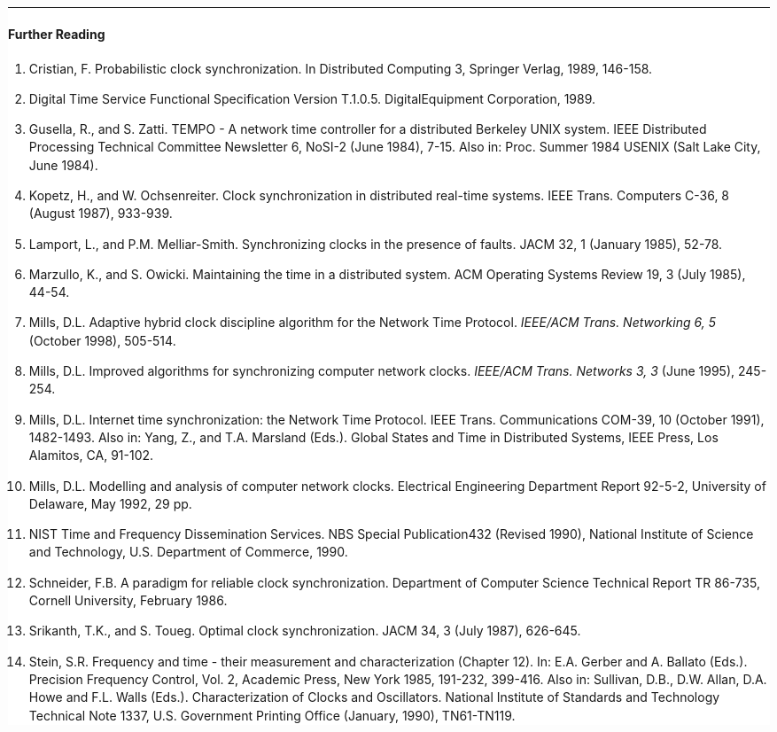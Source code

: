 * * *

#### Further Reading

1.  Cristian, F. Probabilistic clock synchronization. In Distributed Computing 3, Springer Verlag, 1989, 146-158.

2.  Digital Time Service Functional Specification Version T.1.0.5. DigitalEquipment Corporation, 1989.

3.  Gusella, R., and S. Zatti. TEMPO - A network time controller for a distributed Berkeley UNIX system. IEEE Distributed Processing Technical Committee Newsletter 6, NoSI-2 (June 1984), 7-15\. Also in: Proc. Summer 1984 USENIX (Salt Lake City, June 1984).

4.  Kopetz, H., and W. Ochsenreiter. Clock synchronization in distributed real-time systems. IEEE Trans. Computers C-36, 8 (August 1987), 933-939.

5.  Lamport, L., and P.M. Melliar-Smith. Synchronizing clocks in the presence of faults. JACM 32, 1 (January 1985), 52-78.

6.  Marzullo, K., and S. Owicki. Maintaining the time in a distributed system. ACM Operating Systems Review 19, 3 (July 1985), 44-54.

7.  Mills, D.L. Adaptive hybrid clock discipline algorithm for the Network Time Protocol. _IEEE/ACM Trans. Networking 6, 5_ (October 1998), 505-514.

8.  Mills, D.L. Improved algorithms for synchronizing computer network clocks. _IEEE/ACM Trans. Networks 3, 3_ (June 1995), 245-254.

9.  Mills, D.L. Internet time synchronization: the Network Time Protocol. IEEE Trans. Communications COM-39, 10 (October 1991), 1482-1493\. Also in: Yang, Z., and T.A. Marsland (Eds.). Global States and Time in Distributed Systems, IEEE Press, Los Alamitos, CA, 91-102.

10.  Mills, D.L. Modelling and analysis of computer network clocks. Electrical Engineering Department Report 92-5-2, University of Delaware, May 1992, 29 pp.

11.  NIST Time and Frequency Dissemination Services. NBS Special Publication432 (Revised 1990), National Institute of Science and Technology, U.S. Department of Commerce, 1990.

12.  Schneider, F.B. A paradigm for reliable clock synchronization. Department of Computer Science Technical Report TR 86-735, Cornell University, February 1986.

13.  Srikanth, T.K., and S. Toueg. Optimal clock synchronization. JACM 34, 3 (July 1987), 626-645.

14.  Stein, S.R. Frequency and time - their measurement and characterization (Chapter 12). In: E.A. Gerber and A. Ballato (Eds.). Precision Frequency Control, Vol. 2, Academic Press, New York 1985, 191-232, 399-416\. Also in: Sullivan, D.B., D.W. Allan, D.A. Howe and F.L. Walls (Eds.). Characterization of Clocks and Oscillators. National Institute of Standards and Technology Technical Note 1337, U.S. Government Printing Office (January, 1990), TN61-TN119.
